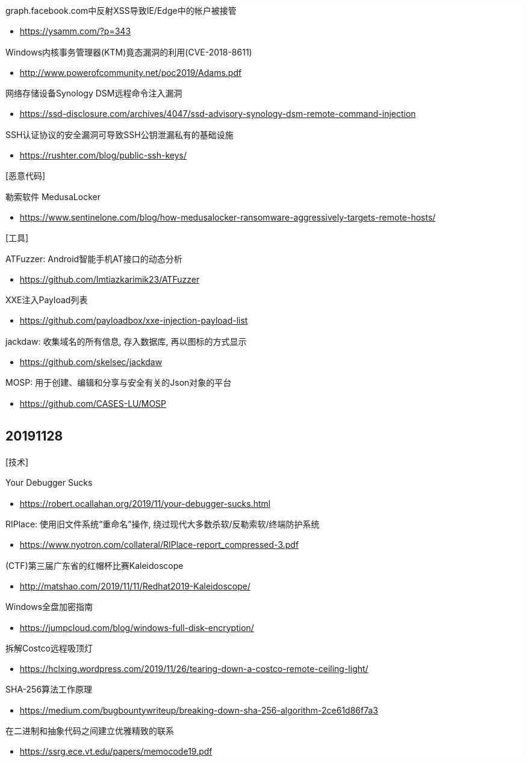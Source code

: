 
graph.facebook.com中反射XSS导致IE/Edge中的帐户被接管
- https://ysamm.com/?p=343

Windows内核事务管理器(KTM)竟态漏洞的利用(CVE-2018-8611)
- http://www.powerofcommunity.net/poc2019/Adams.pdf

网络存储设备Synology DSM远程命令注入漏洞
- https://ssd-disclosure.com/archives/4047/ssd-advisory-synology-dsm-remote-command-injection

SSH认证协议的安全漏洞可导致SSH公钥泄漏私有的基础设施
- https://rushter.com/blog/public-ssh-keys/


[恶意代码]


勒索软件 MedusaLocker
- https://www.sentinelone.com/blog/how-medusalocker-ransomware-aggressively-targets-remote-hosts/


[工具]


ATFuzzer: Android智能手机AT接口的动态分析
- https://github.com/Imtiazkarimik23/ATFuzzer

XXE注入Payload列表
- https://github.com/payloadbox/xxe-injection-payload-list

jackdaw: 收集域名的所有信息, 存入数据库, 再以图标的方式显示
- https://github.com/skelsec/jackdaw

MOSP: 用于创建、编辑和分享与安全有关的Json对象的平台
- https://github.com/CASES-LU/MOSP


## 20191128


[技术]


Your Debugger Sucks
- https://robert.ocallahan.org/2019/11/your-debugger-sucks.html

RIPlace: 使用旧文件系统“重命名”操作, 绕过现代大多数杀软/反勒索软/终端防护系统
- https://www.nyotron.com/collateral/RIPlace-report_compressed-3.pdf

(CTF)第三届广东省的红帽杯比赛Kaleidoscope
- http://matshao.com/2019/11/11/Redhat2019-Kaleidoscope/

Windows全盘加密指南
- https://jumpcloud.com/blog/windows-full-disk-encryption/

拆解Costco远程吸顶灯
- https://hclxing.wordpress.com/2019/11/26/tearing-down-a-costco-remote-ceiling-light/

SHA-256算法工作原理
- https://medium.com/bugbountywriteup/breaking-down-sha-256-algorithm-2ce61d86f7a3

在二进制和抽象代码之间建立优雅精致的联系
- https://ssrg.ece.vt.edu/papers/memocode19.pdf
